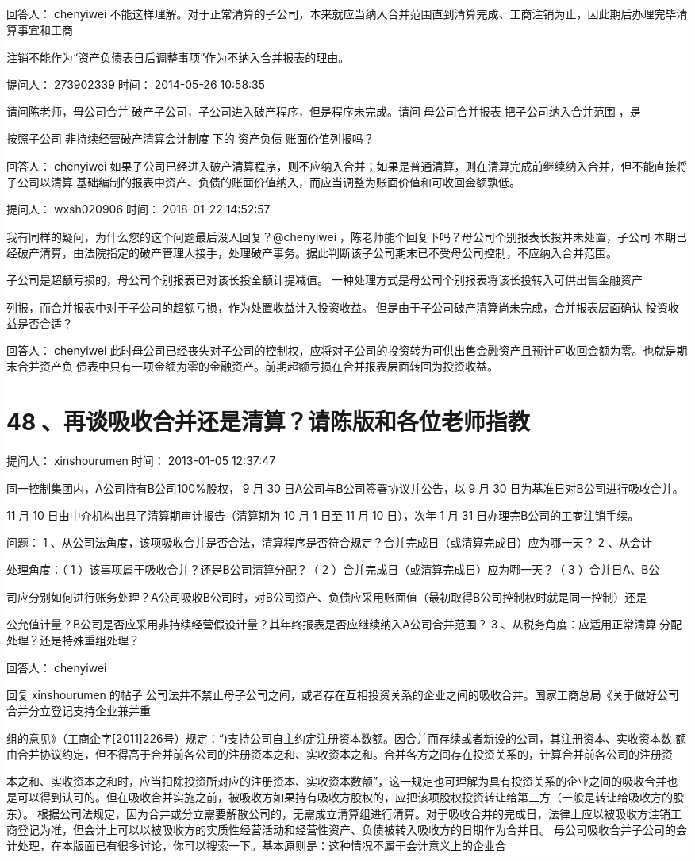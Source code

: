 回答人： chenyiwei
不能这样理解。对于正常清算的子公司，本来就应当纳入合并范围直到清算完成、工商注销为止，因此期后办理完毕清算事宜和工商

注销不能作为“资产负债表日后调整事项”作为不纳入合并报表的理由。

提问人： 273902339 时间： 2014-05-26 10:58:35

请问陈老师，母公司合并 破产子公司，子公司进入破产程序，但是程序未完成。请问 母公司合并报表 把子公司纳入合并范围 ，是

按照子公司 非持续经营破产清算会计制度 下的 资产负债 账面价值列报吗？

回答人： chenyiwei
如果子公司已经进入破产清算程序，则不应纳入合并；如果是普通清算，则在清算完成前继续纳入合并，但不能直接将子公司以清算
基础编制的报表中资产、负债的账面价值纳入，而应当调整为账面价值和可收回金额孰低。

提问人： wxsh020906 时间： 2018-01-22 14:52:57

我有同样的疑问，为什么您的这个问题最后没人回复？@chenyiwei ，陈老师能个回复下吗？母公司个别报表长投并未处置，子公司
本期已经破产清算，由法院指定的破产管理人接手，处理破产事务。据此判断该子公司期末已不受母公司控制，不应纳入合并范围。

子公司是超额亏损的，母公司个别报表已对该长投全额计提减值。 一种处理方式是母公司个别报表将该长投转入可供出售金融资产

列报，而合并报表中对于子公司的超额亏损，作为处置收益计入投资收益。 但是由于子公司破产清算尚未完成，合并报表层面确认
投资收益是否合适？

回答人： chenyiwei
此时母公司已经丧失对子公司的控制权，应将对子公司的投资转为可供出售金融资产且预计可收回金额为零。也就是期末合并资产负
债表中只有一项金额为零的金融资产。前期超额亏损在合并报表层面转回为投资收益。


# 48 、再谈吸收合并还是清算？请陈版和各位老师指教

提问人： xinshourumen 时间： 2013-01-05 12:37:47

同一控制集团内，A公司持有B公司100%股权， 9 月 30 日A公司与B公司签署协议并公告，以 9 月 30 日为基准日对B公司进行吸收合并。

11 月 10 日由中介机构出具了清算期审计报告（清算期为 10 月 1 日至 11 月 10 日），次年 1 月 31 日办理完B公司的工商注销手续。

问题： 1 、从公司法角度，该项吸收合并是否合法，清算程序是否符合规定？合并完成日（或清算完成日）应为哪一天？ 2 、从会计

处理角度：（ 1 ）该事项属于吸收合并？还是B公司清算分配？（ 2 ）合并完成日（或清算完成日）应为哪一天？（ 3 ）合并日A、B公

司应分别如何进行账务处理？A公司吸收B公司时，对B公司资产、负债应采用账面值（最初取得B公司控制权时就是同一控制）还是

公允值计量？B公司是否应采用非持续经营假设计量？其年终报表是否应继续纳入A公司合并范围？ 3 、从税务角度：应适用正常清算
分配处理？还是特殊重组处理？

回答人： chenyiwei

回复 xinshourumen 的帖子
公司法并不禁止母子公司之间，或者存在互相投资关系的企业之间的吸收合并。国家工商总局《关于做好公司合并分立登记支持企业兼并重

组的意见》（工商企字[2011]226号）规定：“)支持公司自主约定注册资本数额。因合并而存续或者新设的公司，其注册资本、实收资本数
额由合并协议约定，但不得高于合并前各公司的注册资本之和、实收资本之和。合并各方之间存在投资关系的，计算合并前各公司的注册资

本之和、实收资本之和时，应当扣除投资所对应的注册资本、实收资本数额”，这一规定也可理解为具有投资关系的企业之间的吸收合并也
是可以得到认可的。但在吸收合并实施之前，被吸收方如果持有吸收方股权的，应把该项股权投资转让给第三方（一般是转让给吸收方的股
东）。
根据公司法规定，因为合并或分立需要解散公司的，无需成立清算组进行清算。对于吸收合并的完成日，法律上应以被吸收方注销工
商登记为准，但会计上可以以被吸收方的实质性经营活动和经营性资产、负债被转入吸收方的日期作为合并日。
母公司吸收合并子公司的会计处理，在本版面已有很多讨论，你可以搜索一下。基本原则是：这种情况不属于会计意义上的企业合
